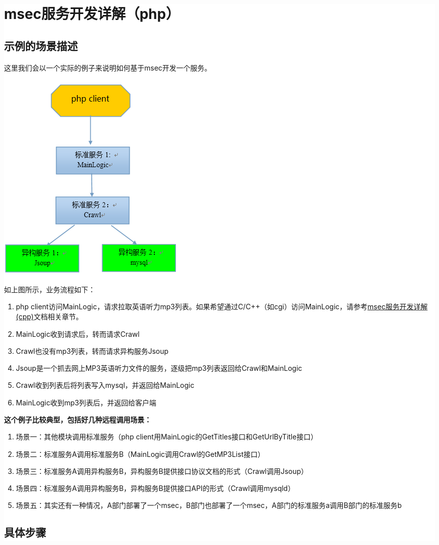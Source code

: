 # msec服务开发详解（php）

## 示例的场景描述

这里我们会以一个实际的例子来说明如何基于msec开发一个服务。

![](images/dev_php/architecture.png)

如上图所示，业务流程如下：

1.  php client访问MainLogic，请求拉取英语听力mp3列表。如果希望通过C/C++（如cgi）访问MainLogic，请参考[msec服务开发详解(cpp)](cpp_dev_guide.md)文档相关章节。

2.  MainLogic收到请求后，转而请求Crawl

3.  Crawl也没有mp3列表，转而请求异构服务Jsoup

4.  Jsoup是一个抓去网上MP3英语听力文件的服务，逐级把mp3列表返回给Crawl和MainLogic

5.  Crawl收到列表后将列表写入mysql，并返回给MainLogic

6.  MainLogic收到mp3列表后，并返回给客户端

**这个例子比较典型，包括好几种远程调用场景：**

1.  场景一：其他模块调用标准服务（php client用MainLogic的GetTitles接口和GetUrlByTitle接口）

2.  场景二：标准服务A调用标准服务B（MainLogic调用Crawl的GetMP3List接口）

3.  场景三：标准服务A调用异构服务B，异构服务B提供接口协议文档的形式（Crawl调用Jsoup）

4.  场景四：标准服务A调用异构服务B，异构服务B提供接口API的形式（Crawl调用mysqld）

5.  场景五：其实还有一种情况，A部门部署了一个msec，B部门也部署了一个msec，A部门的标准服务a调用B部门的标准服务b

## 具体步骤

